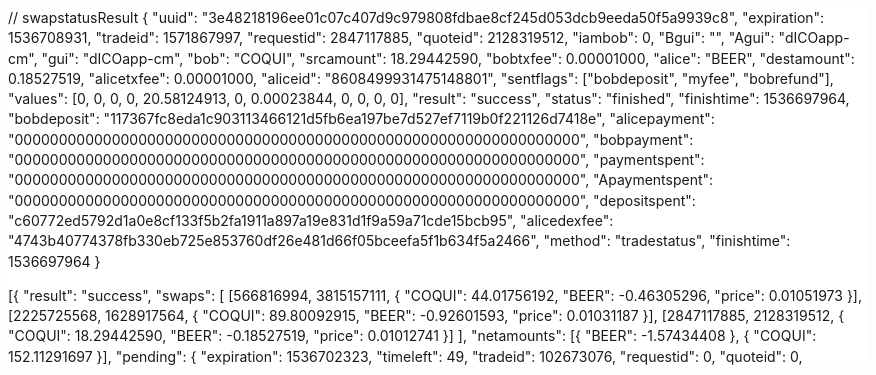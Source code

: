 // swapstatusResult
{
"uuid": "3e48218196ee01c07c407d9c979808fdbae8cf245d053dcb9eeda50f5a9939c8",
"expiration": 1536708931,
"tradeid": 1571867997,
"requestid": 2847117885,
"quoteid": 2128319512,
"iambob": 0,
"Bgui": "",
"Agui": "dICOapp-cm",
"gui": "dICOapp-cm",
"bob": "COQUI",
"srcamount": 18.29442590,
"bobtxfee": 0.00001000,
"alice": "BEER",
"destamount": 0.18527519,
"alicetxfee": 0.00001000,
"aliceid": "8608499931475148801",
"sentflags": ["bobdeposit", "myfee", "bobrefund"],
"values": [0, 0, 0, 0, 20.58124913, 0, 0.00023844, 0, 0, 0, 0],
"result": "success",
"status": "finished",
"finishtime": 1536697964,
"bobdeposit": "117367fc8eda1c903113466121d5fb6ea197be7d527ef7119b0f221126d7418e",
"alicepayment": "0000000000000000000000000000000000000000000000000000000000000000",
"bobpayment": "0000000000000000000000000000000000000000000000000000000000000000",
"paymentspent": "0000000000000000000000000000000000000000000000000000000000000000",
"Apaymentspent": "0000000000000000000000000000000000000000000000000000000000000000",
"depositspent": "c60772ed5792d1a0e8cf133f5b2fa1911a897a19e831d1f9a59a71cde15bcb95",
"alicedexfee": "4743b40774378fb330eb725e853760df26e481d66f05bceefa5f1b634f5a2466",
"method": "tradestatus",
"finishtime": 1536697964
}

[{
"result": "success",
"swaps": [
[566816994, 3815157111, {
"COQUI": 44.01756192,
"BEER": -0.46305296,
"price": 0.01051973
}],
[2225725568, 1628917564, {
"COQUI": 89.80092915,
"BEER": -0.92601593,
"price": 0.01031187
}],
[2847117885, 2128319512, {
"COQUI": 18.29442590,
"BEER": -0.18527519,
"price": 0.01012741
}]
],
"netamounts": [{
"BEER": -1.57434408
}, {
"COQUI": 152.11291697
}],
"pending": {
"expiration": 1536702323,
"timeleft": 49,
"tradeid": 102673076,
"requestid": 0,
"quoteid": 0,
